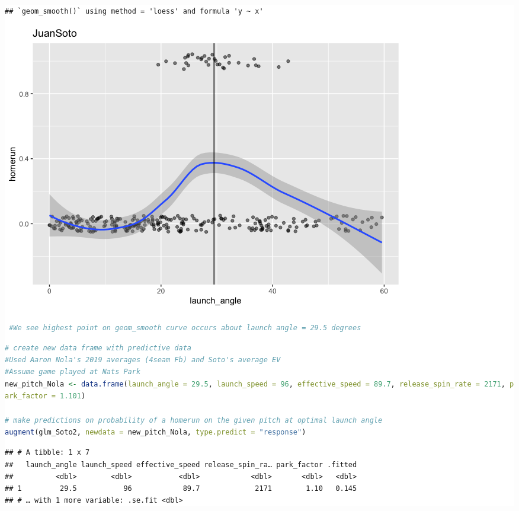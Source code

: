     ## `geom_smooth()` using method = 'loess' and formula 'y ~ x'

![](HR_Probability_Nationals_files/figure-gfm/unnamed-chunk-11-1.png)

``` r
 #We see highest point on geom_smooth curve occurs about launch angle = 29.5 degrees
```

``` r
# create new data frame with predictive data
#Used Aaron Nola's 2019 averages (4seam Fb) and Soto's average EV
#Assume game played at Nats Park
new_pitch_Nola <- data.frame(launch_angle = 29.5, launch_speed = 96, effective_speed = 89.7, release_spin_rate = 2171, park_factor = 1.101)

# make predictions on probability of a homerun on the given pitch at optimal launch angle
augment(glm_Soto2, newdata = new_pitch_Nola, type.predict = "response")
```

    ## # A tibble: 1 x 7
    ##   launch_angle launch_speed effective_speed release_spin_ra… park_factor .fitted
    ##          <dbl>        <dbl>           <dbl>            <dbl>       <dbl>   <dbl>
    ## 1         29.5           96            89.7             2171        1.10   0.145
    ## # … with 1 more variable: .se.fit <dbl>
